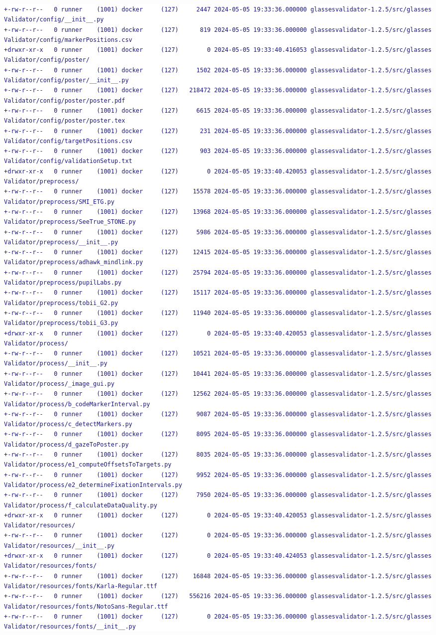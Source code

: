 ```diff
+-rw-r--r--   0 runner    (1001) docker     (127)     2447 2024-05-05 19:33:36.000000 glassesvalidator-1.2.5/src/glassesValidator/config/__init__.py
+-rw-r--r--   0 runner    (1001) docker     (127)      819 2024-05-05 19:33:36.000000 glassesvalidator-1.2.5/src/glassesValidator/config/markerPositions.csv
+drwxr-xr-x   0 runner    (1001) docker     (127)        0 2024-05-05 19:33:40.416053 glassesvalidator-1.2.5/src/glassesValidator/config/poster/
+-rw-r--r--   0 runner    (1001) docker     (127)     1502 2024-05-05 19:33:36.000000 glassesvalidator-1.2.5/src/glassesValidator/config/poster/__init__.py
+-rw-r--r--   0 runner    (1001) docker     (127)   218472 2024-05-05 19:33:36.000000 glassesvalidator-1.2.5/src/glassesValidator/config/poster/poster.pdf
+-rw-r--r--   0 runner    (1001) docker     (127)     6615 2024-05-05 19:33:36.000000 glassesvalidator-1.2.5/src/glassesValidator/config/poster/poster.tex
+-rw-r--r--   0 runner    (1001) docker     (127)      231 2024-05-05 19:33:36.000000 glassesvalidator-1.2.5/src/glassesValidator/config/targetPositions.csv
+-rw-r--r--   0 runner    (1001) docker     (127)      903 2024-05-05 19:33:36.000000 glassesvalidator-1.2.5/src/glassesValidator/config/validationSetup.txt
+drwxr-xr-x   0 runner    (1001) docker     (127)        0 2024-05-05 19:33:40.420053 glassesvalidator-1.2.5/src/glassesValidator/preprocess/
+-rw-r--r--   0 runner    (1001) docker     (127)    15578 2024-05-05 19:33:36.000000 glassesvalidator-1.2.5/src/glassesValidator/preprocess/SMI_ETG.py
+-rw-r--r--   0 runner    (1001) docker     (127)    13968 2024-05-05 19:33:36.000000 glassesvalidator-1.2.5/src/glassesValidator/preprocess/SeeTrue_STONE.py
+-rw-r--r--   0 runner    (1001) docker     (127)     5986 2024-05-05 19:33:36.000000 glassesvalidator-1.2.5/src/glassesValidator/preprocess/__init__.py
+-rw-r--r--   0 runner    (1001) docker     (127)    12415 2024-05-05 19:33:36.000000 glassesvalidator-1.2.5/src/glassesValidator/preprocess/adhawk_mindlink.py
+-rw-r--r--   0 runner    (1001) docker     (127)    25794 2024-05-05 19:33:36.000000 glassesvalidator-1.2.5/src/glassesValidator/preprocess/pupilLabs.py
+-rw-r--r--   0 runner    (1001) docker     (127)    15117 2024-05-05 19:33:36.000000 glassesvalidator-1.2.5/src/glassesValidator/preprocess/tobii_G2.py
+-rw-r--r--   0 runner    (1001) docker     (127)    11940 2024-05-05 19:33:36.000000 glassesvalidator-1.2.5/src/glassesValidator/preprocess/tobii_G3.py
+drwxr-xr-x   0 runner    (1001) docker     (127)        0 2024-05-05 19:33:40.420053 glassesvalidator-1.2.5/src/glassesValidator/process/
+-rw-r--r--   0 runner    (1001) docker     (127)    10521 2024-05-05 19:33:36.000000 glassesvalidator-1.2.5/src/glassesValidator/process/__init__.py
+-rw-r--r--   0 runner    (1001) docker     (127)    10441 2024-05-05 19:33:36.000000 glassesvalidator-1.2.5/src/glassesValidator/process/_image_gui.py
+-rw-r--r--   0 runner    (1001) docker     (127)    12562 2024-05-05 19:33:36.000000 glassesvalidator-1.2.5/src/glassesValidator/process/b_codeMarkerInterval.py
+-rw-r--r--   0 runner    (1001) docker     (127)     9087 2024-05-05 19:33:36.000000 glassesvalidator-1.2.5/src/glassesValidator/process/c_detectMarkers.py
+-rw-r--r--   0 runner    (1001) docker     (127)     8095 2024-05-05 19:33:36.000000 glassesvalidator-1.2.5/src/glassesValidator/process/d_gazeToPoster.py
+-rw-r--r--   0 runner    (1001) docker     (127)     8035 2024-05-05 19:33:36.000000 glassesvalidator-1.2.5/src/glassesValidator/process/e1_computeOffsetsToTargets.py
+-rw-r--r--   0 runner    (1001) docker     (127)     9952 2024-05-05 19:33:36.000000 glassesvalidator-1.2.5/src/glassesValidator/process/e2_determineFixationIntervals.py
+-rw-r--r--   0 runner    (1001) docker     (127)     7950 2024-05-05 19:33:36.000000 glassesvalidator-1.2.5/src/glassesValidator/process/f_calculateDataQuality.py
+drwxr-xr-x   0 runner    (1001) docker     (127)        0 2024-05-05 19:33:40.420053 glassesvalidator-1.2.5/src/glassesValidator/resources/
+-rw-r--r--   0 runner    (1001) docker     (127)        0 2024-05-05 19:33:36.000000 glassesvalidator-1.2.5/src/glassesValidator/resources/__init__.py
+drwxr-xr-x   0 runner    (1001) docker     (127)        0 2024-05-05 19:33:40.424053 glassesvalidator-1.2.5/src/glassesValidator/resources/fonts/
+-rw-r--r--   0 runner    (1001) docker     (127)    16848 2024-05-05 19:33:36.000000 glassesvalidator-1.2.5/src/glassesValidator/resources/fonts/Karla-Regular.ttf
+-rw-r--r--   0 runner    (1001) docker     (127)   556216 2024-05-05 19:33:36.000000 glassesvalidator-1.2.5/src/glassesValidator/resources/fonts/NotoSans-Regular.ttf
+-rw-r--r--   0 runner    (1001) docker     (127)        0 2024-05-05 19:33:36.000000 glassesvalidator-1.2.5/src/glassesValidator/resources/fonts/__init__.py
```